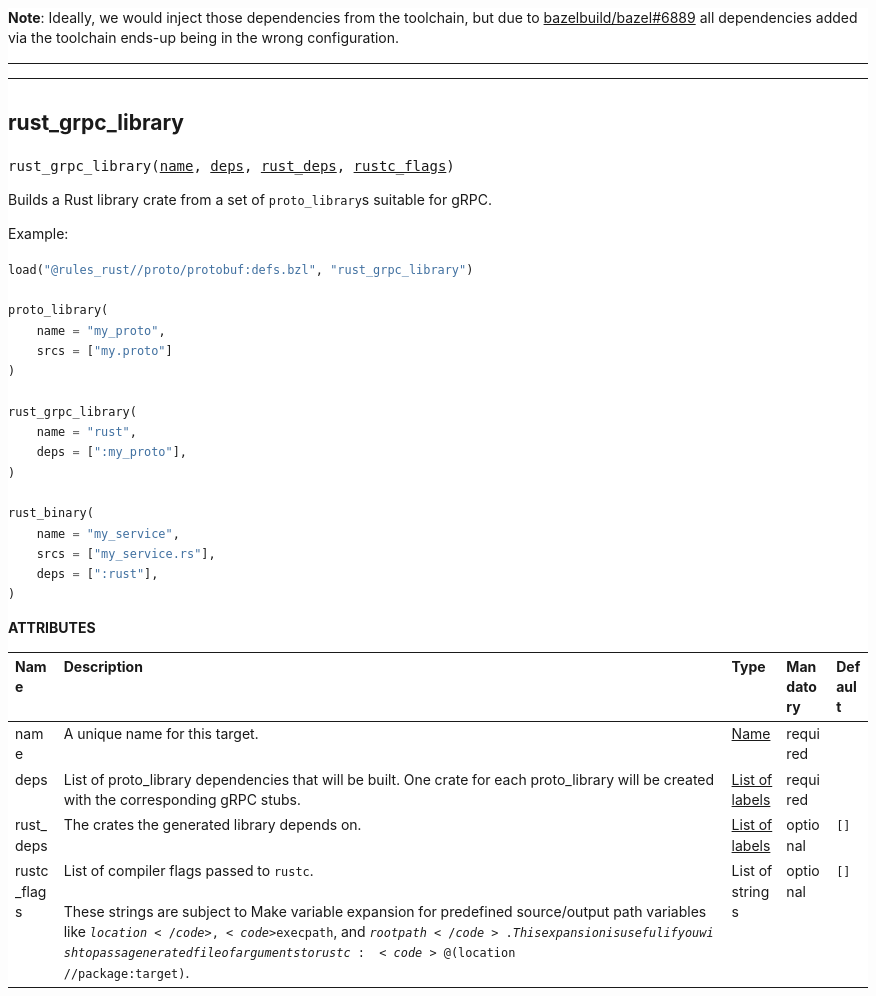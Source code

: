```python
```

__Note__: Ideally, we would inject those dependencies from the toolchain,
but due to [bazelbuild/bazel#6889](https://github.com/bazelbuild/bazel/issues/6889)
all dependencies added via the toolchain ends-up being in the wrong
configuration.

---
---



<a id="rust_grpc_library"></a>

## rust_grpc_library

<pre>
rust_grpc_library(<a href="#rust_grpc_library-name">name</a>, <a href="#rust_grpc_library-deps">deps</a>, <a href="#rust_grpc_library-rust_deps">rust_deps</a>, <a href="#rust_grpc_library-rustc_flags">rustc_flags</a>)
</pre>

Builds a Rust library crate from a set of `proto_library`s suitable for gRPC.

Example:

```python
load("@rules_rust//proto/protobuf:defs.bzl", "rust_grpc_library")

proto_library(
    name = "my_proto",
    srcs = ["my.proto"]
)

rust_grpc_library(
    name = "rust",
    deps = [":my_proto"],
)

rust_binary(
    name = "my_service",
    srcs = ["my_service.rs"],
    deps = [":rust"],
)
```


**ATTRIBUTES**


| Name  | Description | Type | Mandatory | Default |
| :------------- | :------------- | :------------- | :------------- | :------------- |
| <a id="rust_grpc_library-name"></a>name |  A unique name for this target.   | <a href="https://bazel.build/concepts/labels#target-names">Name</a> | required |  |
| <a id="rust_grpc_library-deps"></a>deps |  List of proto_library dependencies that will be built. One crate for each proto_library will be created with the corresponding gRPC stubs.   | <a href="https://bazel.build/concepts/labels">List of labels</a> | required |  |
| <a id="rust_grpc_library-rust_deps"></a>rust_deps |  The crates the generated library depends on.   | <a href="https://bazel.build/concepts/labels">List of labels</a> | optional | <code>[]</code> |
| <a id="rust_grpc_library-rustc_flags"></a>rustc_flags |  List of compiler flags passed to <code>rustc</code>.<br><br>                These strings are subject to Make variable expansion for predefined                 source/output path variables like <code>$location</code>, <code>$execpath</code>, and                  <code>$rootpath</code>. This expansion is useful if you wish to pass a generated                 file of arguments to rustc: <code>@$(location //package:target)</code>.   | List of strings | optional | <code>[]</code> |


[rust]: http://www.rust-lang.org/
[protobuf]: https://developers.google.com/protocol-buffers/
[grpc]: https://grpc.io
[`rust-protobuf`]: https://github.com/stepancheg/rust-protobuf/
[`prost`]: https://crates.io/crates/prost
[`prost-types`]: https://crates.io/crates/prost-types
[`protoc-gen-prost`]: https://crates.io/crates/protoc-gen-prost
[`protoc-gen-tonic`]: https://crates.io/crates/protoc-gen-tonic
[`tonic`]: https://crates.io/crates/tonic
[`protoc`]: https://github.com/protocolbuffers/protobuf